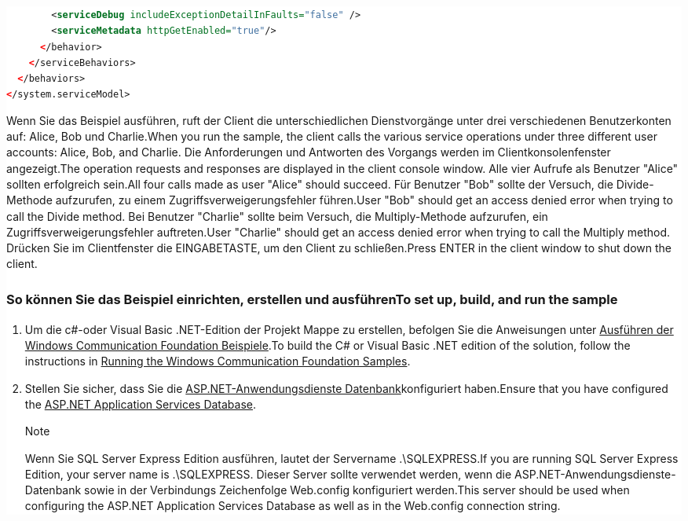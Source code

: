 ```xml  
        <serviceDebug includeExceptionDetailInFaults="false" />  
        <serviceMetadata httpGetEnabled="true"/>  
      </behavior>  
    </serviceBehaviors>  
  </behaviors>  
</system.serviceModel>  
```  
  
 <span data-ttu-id="9609c-122">Wenn Sie das Beispiel ausführen, ruft der Client die unterschiedlichen Dienstvorgänge unter drei verschiedenen Benutzerkonten auf: Alice, Bob und Charlie.</span><span class="sxs-lookup"><span data-stu-id="9609c-122">When you run the sample, the client calls the various service operations under three different user accounts: Alice, Bob, and Charlie.</span></span> <span data-ttu-id="9609c-123">Die Anforderungen und Antworten des Vorgangs werden im Clientkonsolenfenster angezeigt.</span><span class="sxs-lookup"><span data-stu-id="9609c-123">The operation requests and responses are displayed in the client console window.</span></span> <span data-ttu-id="9609c-124">Alle vier Aufrufe als Benutzer "Alice" sollten erfolgreich sein.</span><span class="sxs-lookup"><span data-stu-id="9609c-124">All four calls made as user "Alice" should succeed.</span></span> <span data-ttu-id="9609c-125">Für Benutzer "Bob" sollte der Versuch, die Divide-Methode aufzurufen, zu einem Zugriffsverweigerungsfehler führen.</span><span class="sxs-lookup"><span data-stu-id="9609c-125">User "Bob" should get an access denied error when trying to call the Divide method.</span></span> <span data-ttu-id="9609c-126">Bei Benutzer "Charlie" sollte beim Versuch, die Multiply-Methode aufzurufen, ein Zugriffsverweigerungsfehler auftreten.</span><span class="sxs-lookup"><span data-stu-id="9609c-126">User "Charlie" should get an access denied error when trying to call the Multiply method.</span></span> <span data-ttu-id="9609c-127">Drücken Sie im Clientfenster die EINGABETASTE, um den Client zu schließen.</span><span class="sxs-lookup"><span data-stu-id="9609c-127">Press ENTER in the client window to shut down the client.</span></span>  
  
### <a name="to-set-up-build-and-run-the-sample"></a><span data-ttu-id="9609c-128">So können Sie das Beispiel einrichten, erstellen und ausführen</span><span class="sxs-lookup"><span data-stu-id="9609c-128">To set up, build, and run the sample</span></span>  
  
1. <span data-ttu-id="9609c-129">Um die c#-oder Visual Basic .NET-Edition der Projekt Mappe zu erstellen, befolgen Sie die Anweisungen unter [Ausführen der Windows Communication Foundation Beispiele](running-the-samples.md).</span><span class="sxs-lookup"><span data-stu-id="9609c-129">To build the C# or Visual Basic .NET edition of the solution, follow the instructions in [Running the Windows Communication Foundation Samples](running-the-samples.md).</span></span>  
  
2. <span data-ttu-id="9609c-130">Stellen Sie sicher, dass Sie die [ASP.NET-Anwendungsdienste Datenbank](https://go.microsoft.com/fwlink/?LinkId=94997)konfiguriert haben.</span><span class="sxs-lookup"><span data-stu-id="9609c-130">Ensure that you have configured the [ASP.NET Application Services Database](https://go.microsoft.com/fwlink/?LinkId=94997).</span></span>  
  
    > [!NOTE]
    > <span data-ttu-id="9609c-131">Wenn Sie SQL Server Express Edition ausführen, lautet der Servername .\SQLEXPRESS.</span><span class="sxs-lookup"><span data-stu-id="9609c-131">If you are running SQL Server Express Edition, your server name is .\SQLEXPRESS.</span></span> <span data-ttu-id="9609c-132">Dieser Server sollte verwendet werden, wenn die ASP.NET-Anwendungsdienste-Datenbank sowie in der Verbindungs Zeichenfolge Web.config konfiguriert werden.</span><span class="sxs-lookup"><span data-stu-id="9609c-132">This server should be used when configuring the ASP.NET Application Services Database as well as in the Web.config connection string.</span></span>  
  